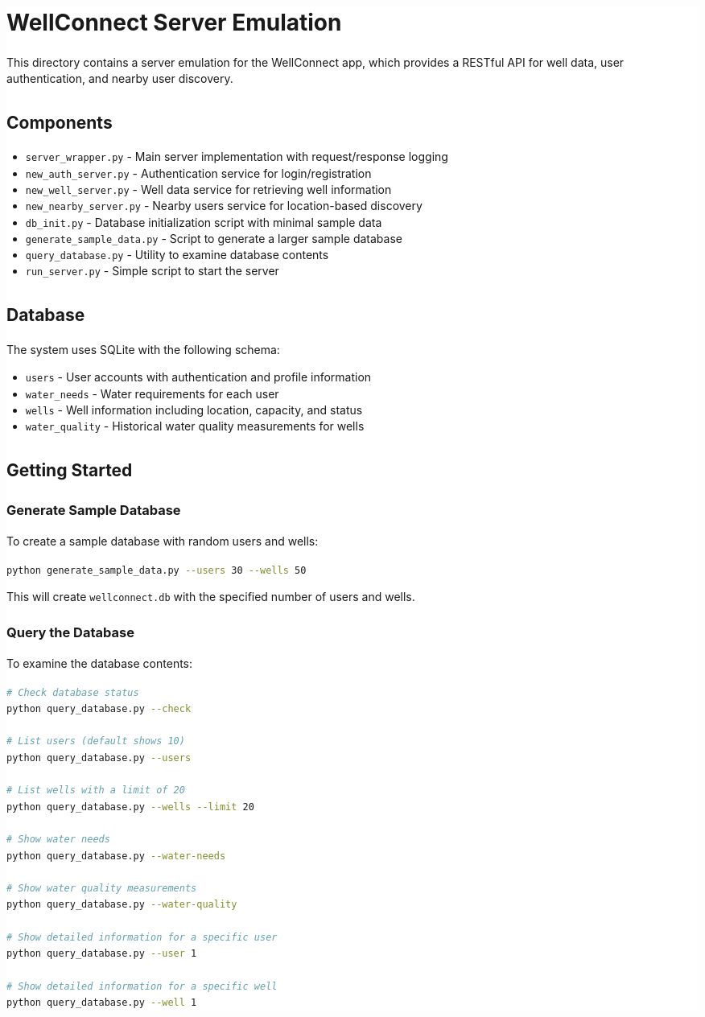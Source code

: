 # WellConnect Server Emulation

This directory contains a server emulation for the WellConnect app, which provides a RESTful API for well data, user authentication, and nearby user discovery.

## Components

- `server_wrapper.py` - Main server implementation with request/response logging
- `new_auth_server.py` - Authentication service for login/registration
- `new_well_server.py` - Well data service for retrieving well information
- `new_nearby_server.py` - Nearby users service for location-based discovery
- `db_init.py` - Database initialization script with minimal sample data
- `generate_sample_data.py` - Script to generate a larger sample database
- `query_database.py` - Utility to examine database contents
- `run_server.py` - Simple script to start the server

## Database

The system uses SQLite with the following schema:

- `users` - User accounts with authentication and profile information
- `water_needs` - Water requirements for each user
- `wells` - Well information including location, capacity, and status
- `water_quality` - Historical water quality measurements for wells

## Getting Started

### Generate Sample Database

To create a sample database with random users and wells:

```bash
python generate_sample_data.py --users 30 --wells 50
```

This will create `wellconnect.db` with the specified number of users and wells.

### Query the Database

To examine the database contents:

```bash
# Check database status
python query_database.py --check

# List users (default shows 10)
python query_database.py --users

# List wells with a limit of 20
python query_database.py --wells --limit 20

# Show water needs
python query_database.py --water-needs

# Show water quality measurements
python query_database.py --water-quality

# Show detailed information for a specific user
python query_database.py --user 1

# Show detailed information for a specific well
python query_database.py --well 1
```
